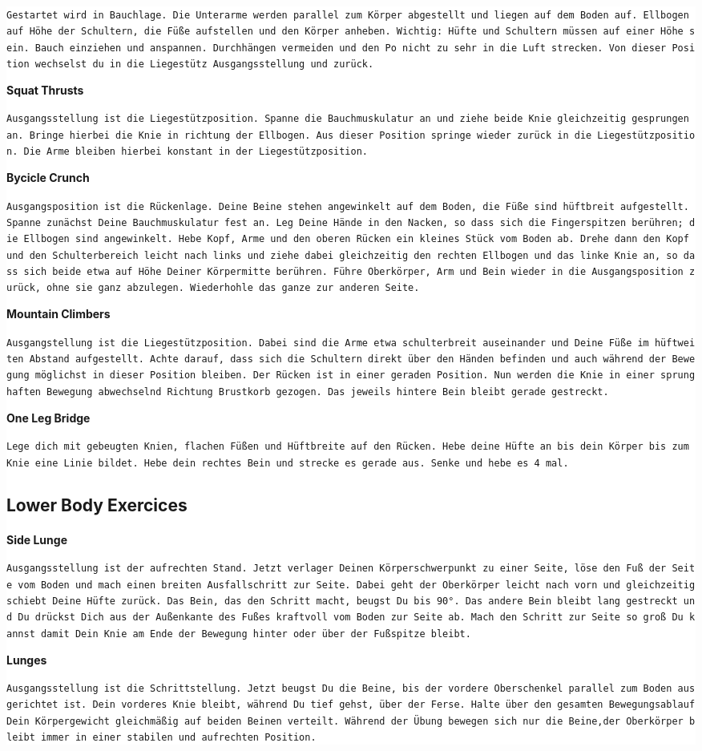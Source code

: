     Gestartet wird in Bauchlage. Die Unterarme werden parallel zum Körper abgestellt und liegen auf dem Boden auf. Ellbogen auf Höhe der Schultern, die Füße aufstellen und den Körper anheben. Wichtig: Hüfte und Schultern müssen auf einer Höhe sein. Bauch einziehen und anspannen. Durchhängen vermeiden und den Po nicht zu sehr in die Luft strecken. Von dieser Position wechselst du in die Liegestütz Ausgangsstellung und zurück.

**Squat Thrusts**

    Ausgangsstellung ist die Liegestützposition. Spanne die Bauchmuskulatur an und ziehe beide Knie gleichzeitig gesprungen an. Bringe hierbei die Knie in richtung der Ellbogen. Aus dieser Position springe wieder zurück in die Liegestützposition. Die Arme bleiben hierbei konstant in der Liegestützposition.

**Bycicle Crunch**

    Ausgangsposition ist die Rückenlage. Deine Beine stehen angewinkelt auf dem Boden, die Füße sind hüftbreit aufgestellt. Spanne zunächst Deine Bauchmuskulatur fest an. Leg Deine Hände in den Nacken, so dass sich die Fingerspitzen berühren; die Ellbogen sind angewinkelt. Hebe Kopf, Arme und den oberen Rücken ein kleines Stück vom Boden ab. Drehe dann den Kopf und den Schulterbereich leicht nach links und ziehe dabei gleichzeitig den rechten Ellbogen und das linke Knie an, so dass sich beide etwa auf Höhe Deiner Körpermitte berühren. Führe Oberkörper, Arm und Bein wieder in die Ausgangsposition zurück, ohne sie ganz abzulegen. Wiederhohle das ganze zur anderen Seite.

**Mountain Climbers**

    Ausgangstellung ist die Liegestützposition. Dabei sind die Arme etwa schulterbreit auseinander und Deine Füße im hüftweiten Abstand aufgestellt. Achte darauf, dass sich die Schultern direkt über den Händen befinden und auch während der Bewegung möglichst in dieser Position bleiben. Der Rücken ist in einer geraden Position. Nun werden die Knie in einer sprunghaften Bewegung abwechselnd Richtung Brustkorb gezogen. Das jeweils hintere Bein bleibt gerade gestreckt.

**One Leg Bridge**

    Lege dich mit gebeugten Knien, flachen Füßen und Hüftbreite auf den Rücken. Hebe deine Hüfte an bis dein Körper bis zum Knie eine Linie bildet. Hebe dein rechtes Bein und strecke es gerade aus. Senke und hebe es 4 mal.




## Lower Body Exercices

**Side Lunge**

    Ausgangsstellung ist der aufrechten Stand. Jetzt verlager Deinen Körperschwerpunkt zu einer Seite, löse den Fuß der Seite vom Boden und mach einen breiten Ausfallschritt zur Seite. Dabei geht der Oberkörper leicht nach vorn und gleichzeitig schiebt Deine Hüfte zurück. Das Bein, das den Schritt macht, beugst Du bis 90°. Das andere Bein bleibt lang gestreckt und Du drückst Dich aus der Außenkante des Fußes kraftvoll vom Boden zur Seite ab. Mach den Schritt zur Seite so groß Du kannst damit Dein Knie am Ende der Bewegung hinter oder über der Fußspitze bleibt.

**Lunges**

    Ausgangsstellung ist die Schrittstellung. Jetzt beugst Du die Beine, bis der vordere Oberschenkel parallel zum Boden ausgerichtet ist. Dein vorderes Knie bleibt, während Du tief gehst, über der Ferse. Halte über den gesamten Bewegungsablauf Dein Körpergewicht gleichmäßig auf beiden Beinen verteilt. Während der Übung bewegen sich nur die Beine,der Oberkörper bleibt immer in einer stabilen und aufrechten Position.
